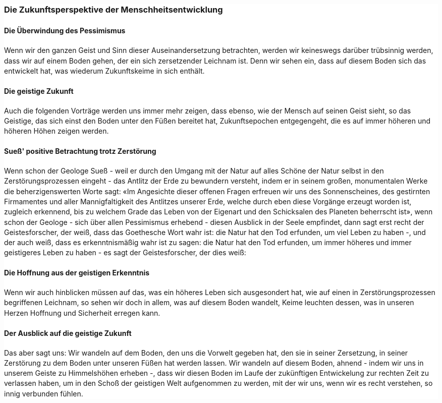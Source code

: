 ### Die Zukunftsperspektive der Menschheitsentwicklung

#### Die Überwindung des Pessimismus

Wenn wir den ganzen Geist und Sinn dieser Auseinandersetzung betrachten, werden wir keineswegs darüber trübsinnig werden, dass wir auf einem Boden gehen, der ein sich zersetzender Leichnam ist. Denn wir sehen ein, dass auf diesem Boden sich das entwickelt hat, was wiederum Zukunftskeime in sich enthält.

#### Die geistige Zukunft

Auch die folgenden Vorträge werden uns immer mehr zeigen, dass ebenso, wie der Mensch auf seinen Geist sieht, so das Geistige, das sich einst den Boden unter den Füßen bereitet hat, Zukunftsepochen entgegengeht, die es auf immer höheren und höheren Höhen zeigen werden.

#### Sueß' positive Betrachtung trotz Zerstörung

Wenn schon der Geologe Sueß - weil er durch den Umgang mit der Natur auf alles Schöne der Natur selbst in den Zerstörungsprozessen eingeht - das Antlitz der Erde zu bewundern versteht, indem er in seinem großen, monumentalen Werke die beherzigenswerten Worte sagt: «Im Angesichte dieser offenen Fragen erfreuen wir uns des Sonnenscheines, des gestirnten Firmamentes und aller Mannigfaltigkeit des Antlitzes unserer Erde, welche durch eben diese Vorgänge erzeugt worden ist, zugleich erkennend, bis zu welchem Grade das Leben von der Eigenart und den Schicksalen des Planeten beherrscht ist», wenn schon der Geologe - sich über allen Pessimismus erhebend - diesen Ausblick in der Seele empfindet, dann sagt erst recht der Geistesforscher, der weiß, dass das Goethesche Wort wahr ist: die Natur hat den Tod erfunden, um viel Leben zu haben -, und der auch weiß, dass es erkenntnismäßig wahr ist zu sagen: die Natur hat den Tod erfunden, um immer höheres und immer geistigeres Leben zu haben - es sagt der Geistesforscher, der dies weiß:

#### Die Hoffnung aus der geistigen Erkenntnis

Wenn wir auch hinblicken müssen auf das, was ein höheres Leben sich ausgesondert hat, wie auf einen in Zerstörungsprozessen begriffenen Leichnam, so sehen wir doch in allem, was auf diesem Boden wandelt, Keime leuchten dessen, was in unseren Herzen Hoffnung und Sicherheit erregen kann.

#### Der Ausblick auf die geistige Zukunft

Das aber sagt uns: Wir wandeln auf dem Boden, den uns die Vorwelt gegeben hat, den sie in seiner Zersetzung, in seiner Zerstörung zu dem Boden unter unseren Füßen hat werden lassen. Wir wandeln auf diesem Boden, ahnend - indem wir uns in unserem Geiste zu Himmelshöhen erheben -, dass wir diesen Boden im Laufe der zukünftigen Entwickelung zur rechten Zeit zu verlassen haben, um in den Schoß der geistigen Welt aufgenommen zu werden, mit der wir uns, wenn wir es recht verstehen, so innig verbunden fühlen.